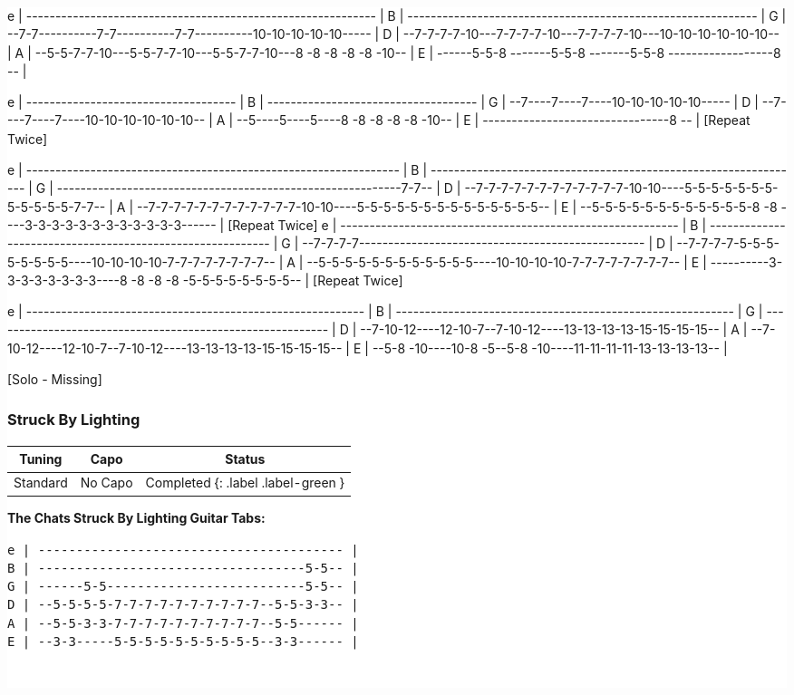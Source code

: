 e | ------------------------------------------------------------ |
B | ------------------------------------------------------------ |
G | --7-7----------7-7----------7-7----------10-10-10-10-10----- |
D | --7-7-7-7-10---7-7-7-7-10---7-7-7-7-10---10-10-10-10-10-10-- |
A | --5-5-7-7-10---5-5-7-7-10---5-5-7-7-10---8 -8 -8 -8 -8 -10-- |
E | ------5-5-8 -------5-5-8 -------5-5-8 ------------------8 -- |

e | ------------------------------------ |
B | ------------------------------------ |
G | --7----7----7----10-10-10-10-10----- |
D | --7----7----7----10-10-10-10-10-10-- |
A | --5----5----5----8 -8 -8 -8 -8 -10-- |
E | --------------------------------8 -- |
[Repeat Twice]

e | ---------------------------------------------------------------- |
B | ---------------------------------------------------------------- |
G | -----------------------------------------------------------7-7-- |
D | --7-7-7-7-7-7-7-7-7-7-7-7-10-10----5-5-5-5-5-5-5-5-5-5-5-5-7-7-- |
A | --7-7-7-7-7-7-7-7-7-7-7-7-10-10----5-5-5-5-5-5-5-5-5-5-5-5-5-5-- |
E | --5-5-5-5-5-5-5-5-5-5-5-5-8 -8 ----3-3-3-3-3-3-3-3-3-3-3-3------ |
[Repeat Twice]
e | ---------------------------------------------------------- |
B | ---------------------------------------------------------- |
G | --7-7-7-7------------------------------------------------- |
D | --7-7-7-7-5-5-5-5-5-5-5-5----10-10-10-10-7-7-7-7-7-7-7-7-- |
A | --5-5-5-5-5-5-5-5-5-5-5-5----10-10-10-10-7-7-7-7-7-7-7-7-- |
E | ----------3-3-3-3-3-3-3-3----8 -8 -8 -8 -5-5-5-5-5-5-5-5-- |
[Repeat Twice]

e | ---------------------------------------------------------- |
B | ---------------------------------------------------------- |
G | ---------------------------------------------------------- |
D | --7-10-12----12-10-7--7-10-12----13-13-13-13-15-15-15-15-- |
A | --7-10-12----12-10-7--7-10-12----13-13-13-13-15-15-15-15-- |
E | --5-8 -10----10-8 -5--5-8 -10----11-11-11-11-13-13-13-13-- |

[Solo - Missing]
</pre>
</div>

### Struck By Lighting  

| Tuning | Capo | Status |  
|:------:|:----:|:------:|  
| Standard | No Capo | Completed {: .label .label-green } | 

**The Chats Struck By Lighting Guitar Tabs:**  
<div class="code-example" markdown="1">
<pre class="fs-2 fw-400 ls-2 lh-0.5 text-mono">
e | ---------------------------------------- |
B | -----------------------------------5-5-- |
G | ------5-5--------------------------5-5-- |
D | --5-5-5-5-7-7-7-7-7-7-7-7-7-7--5-5-3-3-- |
A | --5-5-3-3-7-7-7-7-7-7-7-7-7-7--5-5------ |
E | --3-3-----5-5-5-5-5-5-5-5-5-5--3-3------ |
